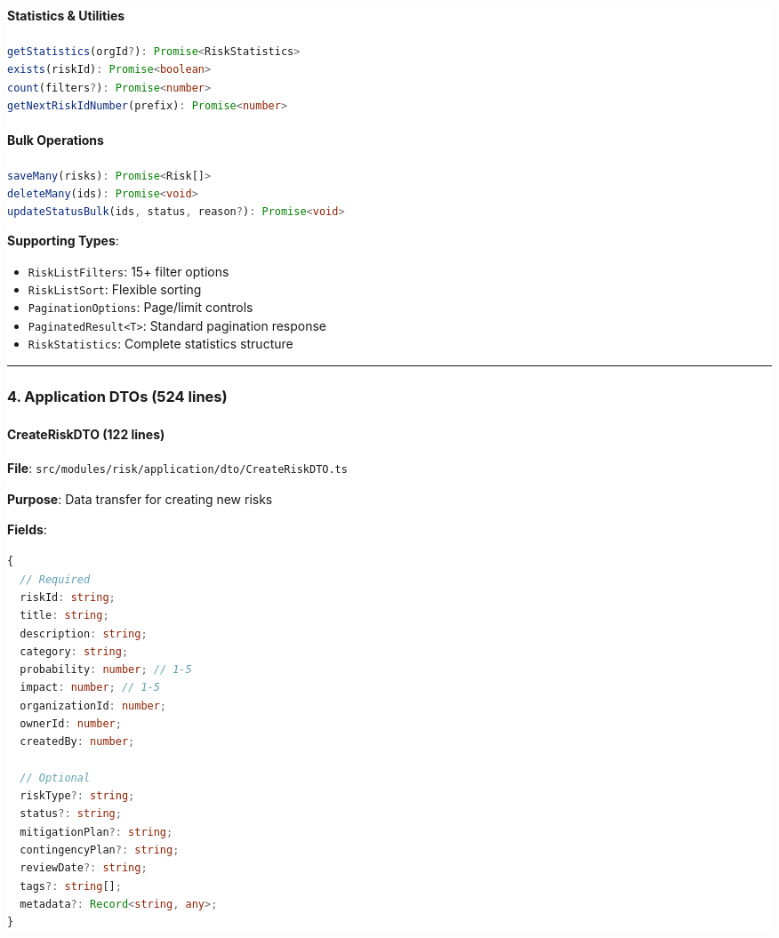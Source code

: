 #### Statistics & Utilities
```typescript
getStatistics(orgId?): Promise<RiskStatistics>
exists(riskId): Promise<boolean>
count(filters?): Promise<number>
getNextRiskIdNumber(prefix): Promise<number>
```

#### Bulk Operations
```typescript
saveMany(risks): Promise<Risk[]>
deleteMany(ids): Promise<void>
updateStatusBulk(ids, status, reason?): Promise<void>
```

**Supporting Types**:
- `RiskListFilters`: 15+ filter options
- `RiskListSort`: Flexible sorting
- `PaginationOptions`: Page/limit controls
- `PaginatedResult<T>`: Standard pagination response
- `RiskStatistics`: Complete statistics structure

---

### 4. Application DTOs (524 lines)

#### CreateRiskDTO (122 lines)
**File**: `src/modules/risk/application/dto/CreateRiskDTO.ts`

**Purpose**: Data transfer for creating new risks

**Fields**:
```typescript
{
  // Required
  riskId: string;
  title: string;
  description: string;
  category: string;
  probability: number; // 1-5
  impact: number; // 1-5
  organizationId: number;
  ownerId: number;
  createdBy: number;
  
  // Optional
  riskType?: string;
  status?: string;
  mitigationPlan?: string;
  contingencyPlan?: string;
  reviewDate?: string;
  tags?: string[];
  metadata?: Record<string, any>;
}
```
